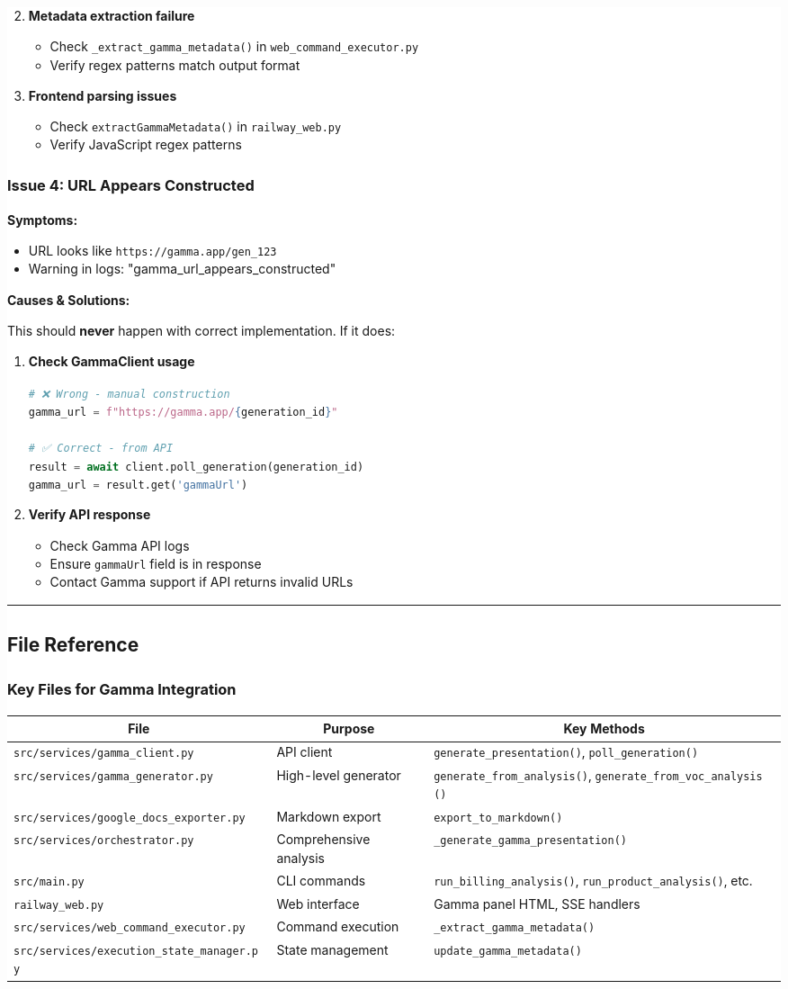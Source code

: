 2. **Metadata extraction failure**
   - Check `_extract_gamma_metadata()` in `web_command_executor.py`
   - Verify regex patterns match output format

3. **Frontend parsing issues**
   - Check `extractGammaMetadata()` in `railway_web.py`
   - Verify JavaScript regex patterns

### Issue 4: URL Appears Constructed

**Symptoms:**
- URL looks like `https://gamma.app/gen_123`
- Warning in logs: "gamma_url_appears_constructed"

**Causes & Solutions:**

This should **never** happen with correct implementation. If it does:

1. **Check GammaClient usage**
   ```python
   # ❌ Wrong - manual construction
   gamma_url = f"https://gamma.app/{generation_id}"
   
   # ✅ Correct - from API
   result = await client.poll_generation(generation_id)
   gamma_url = result.get('gammaUrl')
   ```

2. **Verify API response**
   - Check Gamma API logs
   - Ensure `gammaUrl` field is in response
   - Contact Gamma support if API returns invalid URLs

---

## File Reference

### Key Files for Gamma Integration

| File | Purpose | Key Methods |
|------|---------|-------------|
| `src/services/gamma_client.py` | API client | `generate_presentation()`, `poll_generation()` |
| `src/services/gamma_generator.py` | High-level generator | `generate_from_analysis()`, `generate_from_voc_analysis()` |
| `src/services/google_docs_exporter.py` | Markdown export | `export_to_markdown()` |
| `src/services/orchestrator.py` | Comprehensive analysis | `_generate_gamma_presentation()` |
| `src/main.py` | CLI commands | `run_billing_analysis()`, `run_product_analysis()`, etc. |
| `railway_web.py` | Web interface | Gamma panel HTML, SSE handlers |
| `src/services/web_command_executor.py` | Command execution | `_extract_gamma_metadata()` |
| `src/services/execution_state_manager.py` | State management | `update_gamma_metadata()` |
